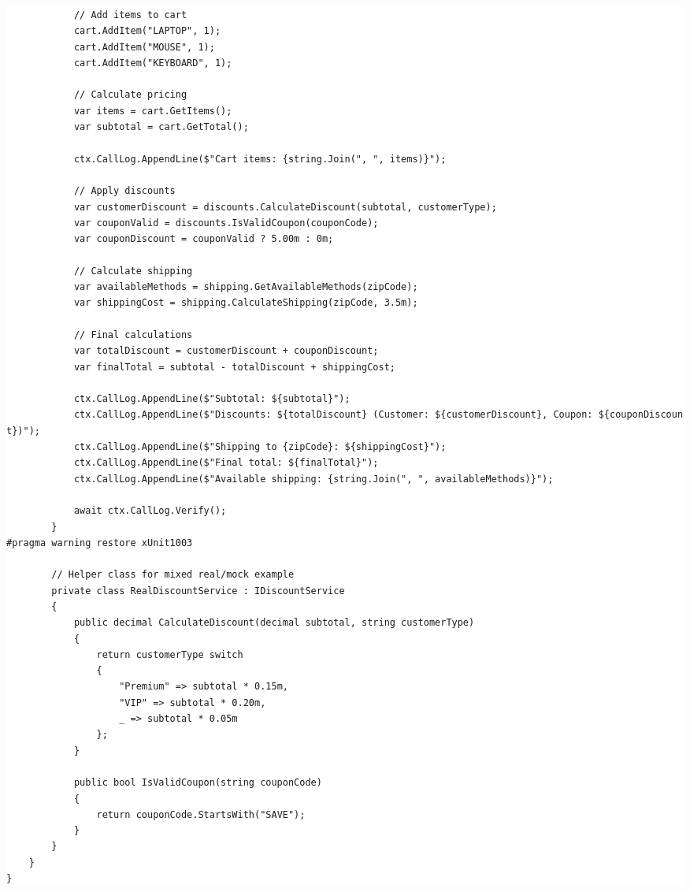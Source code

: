 ```
            // Add items to cart
            cart.AddItem("LAPTOP", 1);
            cart.AddItem("MOUSE", 1);
            cart.AddItem("KEYBOARD", 1);

            // Calculate pricing
            var items = cart.GetItems();
            var subtotal = cart.GetTotal();

            ctx.CallLog.AppendLine($"Cart items: {string.Join(", ", items)}");

            // Apply discounts
            var customerDiscount = discounts.CalculateDiscount(subtotal, customerType);
            var couponValid = discounts.IsValidCoupon(couponCode);
            var couponDiscount = couponValid ? 5.00m : 0m;

            // Calculate shipping
            var availableMethods = shipping.GetAvailableMethods(zipCode);
            var shippingCost = shipping.CalculateShipping(zipCode, 3.5m);

            // Final calculations
            var totalDiscount = customerDiscount + couponDiscount;
            var finalTotal = subtotal - totalDiscount + shippingCost;

            ctx.CallLog.AppendLine($"Subtotal: ${subtotal}");
            ctx.CallLog.AppendLine($"Discounts: ${totalDiscount} (Customer: ${customerDiscount}, Coupon: ${couponDiscount})");
            ctx.CallLog.AppendLine($"Shipping to {zipCode}: ${shippingCost}");
            ctx.CallLog.AppendLine($"Final total: ${finalTotal}");
            ctx.CallLog.AppendLine($"Available shipping: {string.Join(", ", availableMethods)}");

            await ctx.CallLog.Verify();
        }
#pragma warning restore xUnit1003

        // Helper class for mixed real/mock example
        private class RealDiscountService : IDiscountService
        {
            public decimal CalculateDiscount(decimal subtotal, string customerType)
            {
                return customerType switch
                {
                    "Premium" => subtotal * 0.15m,
                    "VIP" => subtotal * 0.20m,
                    _ => subtotal * 0.05m
                };
            }

            public bool IsValidCoupon(string couponCode)
            {
                return couponCode.StartsWith("SAVE");
            }
        }
    }
}
```
